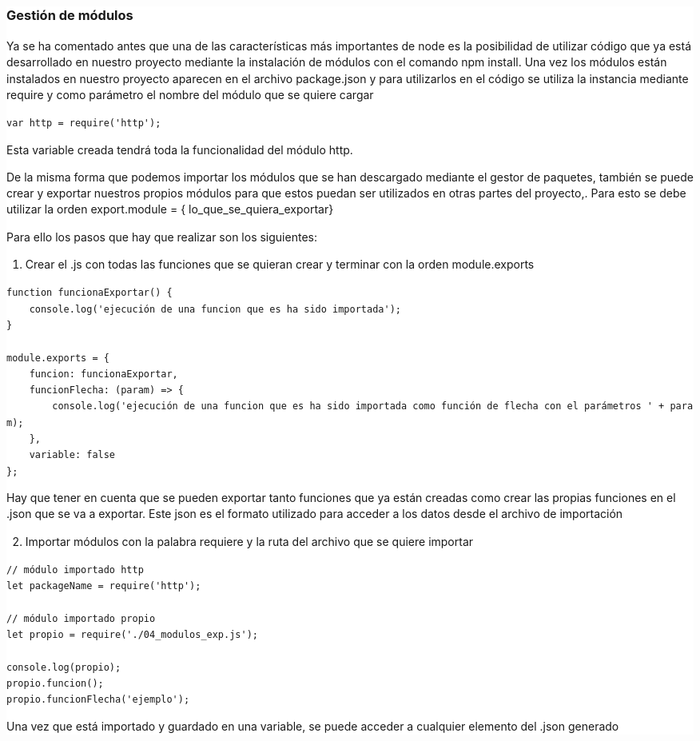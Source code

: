 ### Gestión de módulos

Ya se ha comentado antes que una de las características más importantes de node es la posibilidad de utilizar código que ya está desarrollado en nuestro proyecto mediante la instalación de módulos con el comando npm install. Una vez los módulos están instalados en nuestro proyecto aparecen en el  archivo package.json y para utilizarlos en el código se utiliza la instancia mediante require y como parámetro el nombre del módulo que se quiere cargar
 
````
var http = require('http');
````

Esta variable creada tendrá toda la funcionalidad del módulo http.

De la misma forma que podemos importar los módulos que se han descargado mediante el gestor de paquetes, también se puede crear y exportar nuestros propios módulos para que estos puedan ser utilizados en otras partes del proyecto,. Para esto se debe utilizar la orden export.module = { lo_que_se_quiera_exportar}

Para ello los pasos que hay que realizar son los siguientes:

1. Crear el .js con todas las funciones que se quieran crear y terminar con la orden module.exports
````
function funcionaExportar() {
    console.log('ejecución de una funcion que es ha sido importada');
}

module.exports = {
    funcion: funcionaExportar,
    funcionFlecha: (param) => {
        console.log('ejecución de una funcion que es ha sido importada como función de flecha con el parámetros ' + param);
    },
    variable: false
};
````

Hay que tener en cuenta que se pueden exportar tanto funciones que ya están creadas como crear las propias funciones en el .json que se va a exportar. Este json es el formato utilizado para acceder a los datos desde el archivo de importación

2. Importar módulos con la palabra requiere y la ruta del archivo que se quiere importar

````
// módulo importado http
let packageName = require('http');

// módulo importado propio
let propio = require('./04_modulos_exp.js');

console.log(propio);
propio.funcion();
propio.funcionFlecha('ejemplo');
````

Una vez que está importado y guardado en una variable, se puede acceder a  cualquier elemento del .json generado
